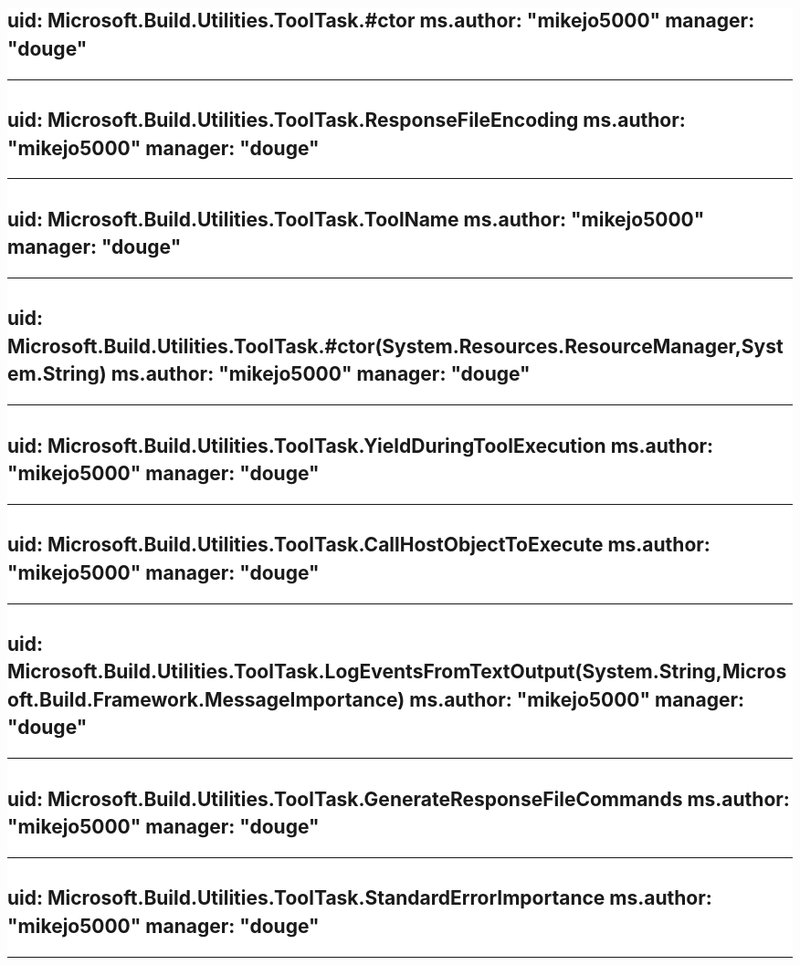 uid: Microsoft.Build.Utilities.ToolTask.#ctor
ms.author: "mikejo5000"
manager: "douge"
---

---
uid: Microsoft.Build.Utilities.ToolTask.ResponseFileEncoding
ms.author: "mikejo5000"
manager: "douge"
---

---
uid: Microsoft.Build.Utilities.ToolTask.ToolName
ms.author: "mikejo5000"
manager: "douge"
---

---
uid: Microsoft.Build.Utilities.ToolTask.#ctor(System.Resources.ResourceManager,System.String)
ms.author: "mikejo5000"
manager: "douge"
---

---
uid: Microsoft.Build.Utilities.ToolTask.YieldDuringToolExecution
ms.author: "mikejo5000"
manager: "douge"
---

---
uid: Microsoft.Build.Utilities.ToolTask.CallHostObjectToExecute
ms.author: "mikejo5000"
manager: "douge"
---

---
uid: Microsoft.Build.Utilities.ToolTask.LogEventsFromTextOutput(System.String,Microsoft.Build.Framework.MessageImportance)
ms.author: "mikejo5000"
manager: "douge"
---

---
uid: Microsoft.Build.Utilities.ToolTask.GenerateResponseFileCommands
ms.author: "mikejo5000"
manager: "douge"
---

---
uid: Microsoft.Build.Utilities.ToolTask.StandardErrorImportance
ms.author: "mikejo5000"
manager: "douge"
---

---